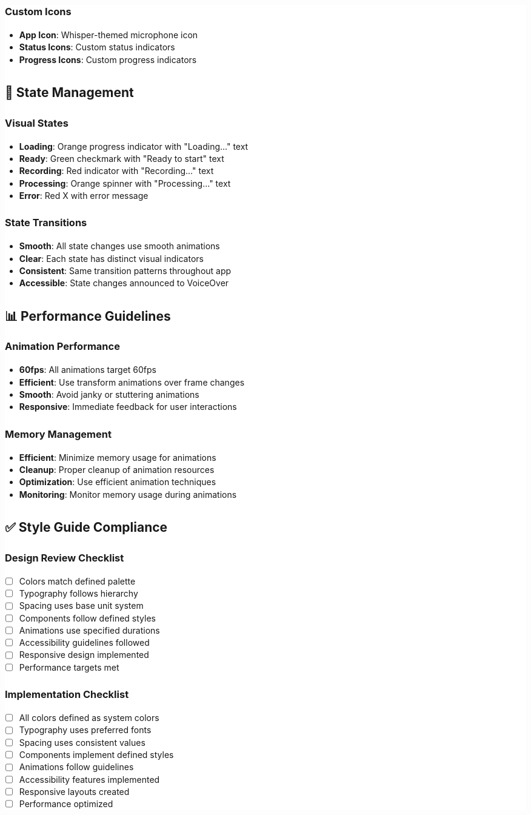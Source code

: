 ### Custom Icons
- **App Icon**: Whisper-themed microphone icon
- **Status Icons**: Custom status indicators
- **Progress Icons**: Custom progress indicators

## 🔄 State Management

### Visual States
- **Loading**: Orange progress indicator with "Loading..." text
- **Ready**: Green checkmark with "Ready to start" text
- **Recording**: Red indicator with "Recording..." text
- **Processing**: Orange spinner with "Processing..." text
- **Error**: Red X with error message

### State Transitions
- **Smooth**: All state changes use smooth animations
- **Clear**: Each state has distinct visual indicators
- **Consistent**: Same transition patterns throughout app
- **Accessible**: State changes announced to VoiceOver

## 📊 Performance Guidelines

### Animation Performance
- **60fps**: All animations target 60fps
- **Efficient**: Use transform animations over frame changes
- **Smooth**: Avoid janky or stuttering animations
- **Responsive**: Immediate feedback for user interactions

### Memory Management
- **Efficient**: Minimize memory usage for animations
- **Cleanup**: Proper cleanup of animation resources
- **Optimization**: Use efficient animation techniques
- **Monitoring**: Monitor memory usage during animations

## ✅ Style Guide Compliance

### Design Review Checklist
- [ ] Colors match defined palette
- [ ] Typography follows hierarchy
- [ ] Spacing uses base unit system
- [ ] Components follow defined styles
- [ ] Animations use specified durations
- [ ] Accessibility guidelines followed
- [ ] Responsive design implemented
- [ ] Performance targets met

### Implementation Checklist
- [ ] All colors defined as system colors
- [ ] Typography uses preferred fonts
- [ ] Spacing uses consistent values
- [ ] Components implement defined styles
- [ ] Animations follow guidelines
- [ ] Accessibility features implemented
- [ ] Responsive layouts created
- [ ] Performance optimized

